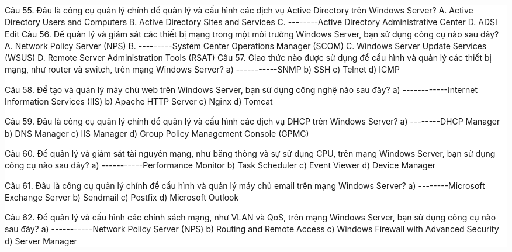 Câu 55. Đâu là công cụ quản lý chính để quản lý và cấu hình các dịch vụ Active Directory trên Windows Server?
A.	Active Directory Users and Computers
B.	Active Directory Sites and Services
C.	--------Active Directory Administrative Center
D.	ADSI Edit
Câu 56. Để quản lý và giám sát các thiết bị mạng trong một môi trường Windows Server, bạn sử dụng công cụ nào sau đây?
A.	Network Policy Server (NPS)
B.	---------System Center Operations Manager (SCOM)
C.	Windows Server Update Services (WSUS)
D.	Remote Server Administration Tools (RSAT)
Câu 57. Giao thức nào được sử dụng để cấu hình và quản lý các thiết bị mạng, như router và switch, trên mạng Windows Server?
a)	-----------SNMP
b)	SSH
c)	Telnet
d)	ICMP


Câu 58. Để tạo và quản lý máy chủ web trên Windows Server, bạn sử dụng công nghệ nào sau đây?
a)	------------Internet Information Services (IIS)
b)	Apache HTTP Server
c)	Nginx
d)	Tomcat


Câu 59. Đâu là công cụ quản lý chính để quản lý và cấu hình các dịch vụ DHCP trên Windows Server?
a)	--------DHCP Manager
b)	DNS Manager
c)	IIS Manager
d)	Group Policy Management Console (GPMC)


Câu 60. Để quản lý và giám sát tài nguyên mạng, như băng thông và sự sử dụng CPU, trên mạng Windows Server, bạn sử dụng công cụ nào sau đây?
a)	-----------Performance Monitor
b)	Task Scheduler
c)	Event Viewer
d)	Device Manager


Câu 61. Đâu là công cụ quản lý chính để cấu hình và quản lý máy chủ email trên mạng Windows Server?
a)	--------Microsoft Exchange Server
b)	Sendmail
c)	Postfix
d)	Microsoft Outlook


Câu 62. Để quản lý và cấu hình các chính sách mạng, như VLAN và QoS, trên mạng Windows Server, bạn sử dụng công cụ nào sau đây?
a)	-----------Network Policy Server (NPS)
b)	Routing and Remote Access
c)	Windows Firewall with Advanced Security
d)	Server Manager
